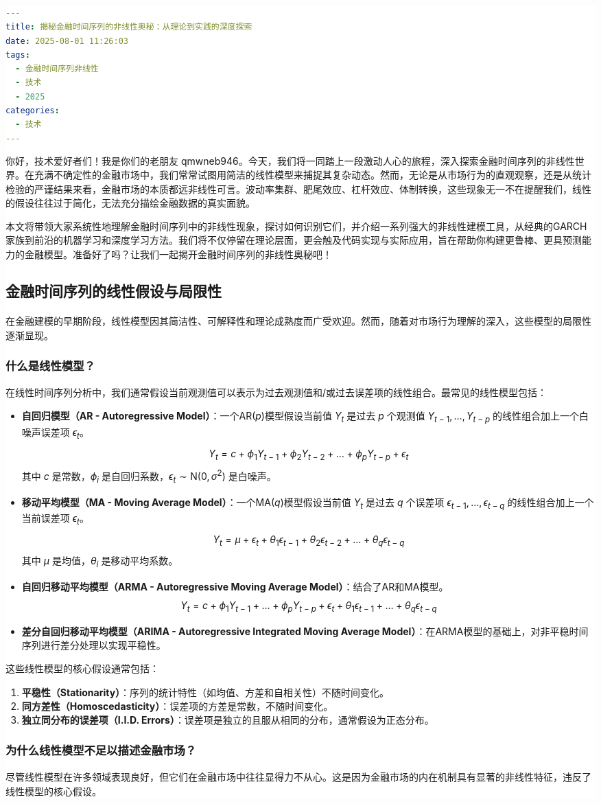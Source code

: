 ```yaml
---
title: 揭秘金融时间序列的非线性奥秘：从理论到实践的深度探索
date: 2025-08-01 11:26:03
tags:
  - 金融时间序列非线性
  - 技术
  - 2025
categories:
  - 技术
---
```


你好，技术爱好者们！我是你们的老朋友 qmwneb946。今天，我们将一同踏上一段激动人心的旅程，深入探索金融时间序列的非线性世界。在充满不确定性的金融市场中，我们常常试图用简洁的线性模型来捕捉其复杂动态。然而，无论是从市场行为的直观观察，还是从统计检验的严谨结果来看，金融市场的本质都远非线性可言。波动率集群、肥尾效应、杠杆效应、体制转换，这些现象无一不在提醒我们，线性的假设往往过于简化，无法充分描绘金融数据的真实面貌。

本文将带领大家系统性地理解金融时间序列中的非线性现象，探讨如何识别它们，并介绍一系列强大的非线性建模工具，从经典的GARCH家族到前沿的机器学习和深度学习方法。我们将不仅停留在理论层面，更会触及代码实现与实际应用，旨在帮助你构建更鲁棒、更具预测能力的金融模型。准备好了吗？让我们一起揭开金融时间序列的非线性奥秘吧！

## 金融时间序列的线性假设与局限性

在金融建模的早期阶段，线性模型因其简洁性、可解释性和理论成熟度而广受欢迎。然而，随着对市场行为理解的深入，这些模型的局限性逐渐显现。

### 什么是线性模型？

在线性时间序列分析中，我们通常假设当前观测值可以表示为过去观测值和/或过去误差项的线性组合。最常见的线性模型包括：

*   **自回归模型（AR - Autoregressive Model）**：一个AR($p$)模型假设当前值 $Y_t$ 是过去 $p$ 个观测值 $Y_{t-1}, \ldots, Y_{t-p}$ 的线性组合加上一个白噪声误差项 $\epsilon_t$。
    $$Y_t = c + \phi_1 Y_{t-1} + \phi_2 Y_{t-2} + \dots + \phi_p Y_{t-p} + \epsilon_t$$
    其中 $c$ 是常数，$\phi_i$ 是自回归系数，$\epsilon_t \sim \text{N}(0, \sigma^2)$ 是白噪声。

*   **移动平均模型（MA - Moving Average Model）**：一个MA($q$)模型假设当前值 $Y_t$ 是过去 $q$ 个误差项 $\epsilon_{t-1}, \ldots, \epsilon_{t-q}$ 的线性组合加上一个当前误差项 $\epsilon_t$。
    $$Y_t = \mu + \epsilon_t + \theta_1 \epsilon_{t-1} + \theta_2 \epsilon_{t-2} + \dots + \theta_q \epsilon_{t-q}$$
    其中 $\mu$ 是均值，$\theta_i$ 是移动平均系数。

*   **自回归移动平均模型（ARMA - Autoregressive Moving Average Model）**：结合了AR和MA模型。
    $$Y_t = c + \phi_1 Y_{t-1} + \dots + \phi_p Y_{t-p} + \epsilon_t + \theta_1 \epsilon_{t-1} + \dots + \theta_q \epsilon_{t-q}$$

*   **差分自回归移动平均模型（ARIMA - Autoregressive Integrated Moving Average Model）**：在ARMA模型的基础上，对非平稳时间序列进行差分处理以实现平稳性。

这些线性模型的核心假设通常包括：
1.  **平稳性（Stationarity）**：序列的统计特性（如均值、方差和自相关性）不随时间变化。
2.  **同方差性（Homoscedasticity）**：误差项的方差是常数，不随时间变化。
3.  **独立同分布的误差项（I.I.D. Errors）**：误差项是独立的且服从相同的分布，通常假设为正态分布。

### 为什么线性模型不足以描述金融市场？

尽管线性模型在许多领域表现良好，但它们在金融市场中往往显得力不从心。这是因为金融市场的内在机制具有显著的非线性特征，违反了线性模型的核心假设。
